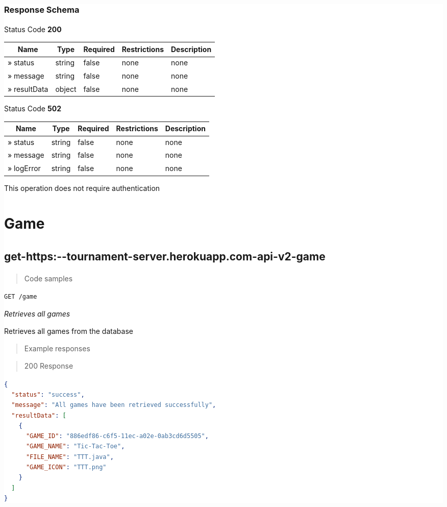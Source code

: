 <h3 id="delete-https:--tournament-server.herokuapp.com-api-v2-agent-responseschema">Response Schema</h3>

Status Code **200**

|Name|Type|Required|Restrictions|Description|
|---|---|---|---|---|
|» status|string|false|none|none|
|» message|string|false|none|none|
|» resultData|object|false|none|none|

Status Code **502**

|Name|Type|Required|Restrictions|Description|
|---|---|---|---|---|
|» status|string|false|none|none|
|» message|string|false|none|none|
|» logError|string|false|none|none|

<aside class="success">
This operation does not require authentication
</aside>

<h1 id="db-api-game">Game</h1>

## get-https:--tournament-server.herokuapp.com-api-v2-game

<a id="opIdget-https:--tournament-server.herokuapp.com-api-v2-game"></a>

> Code samples

`GET /game`

*Retrieves all games*

Retrieves all games from the database

> Example responses

> 200 Response

```json
{
  "status": "success",
  "message": "All games have been retrieved successfully",
  "resultData": [
    {
      "GAME_ID": "886edf86-c6f5-11ec-a02e-0ab3cd6d5505",
      "GAME_NAME": "Tic-Tac-Toe",
      "FILE_NAME": "TTT.java",
      "GAME_ICON": "TTT.png"
    }
  ]
}
```
